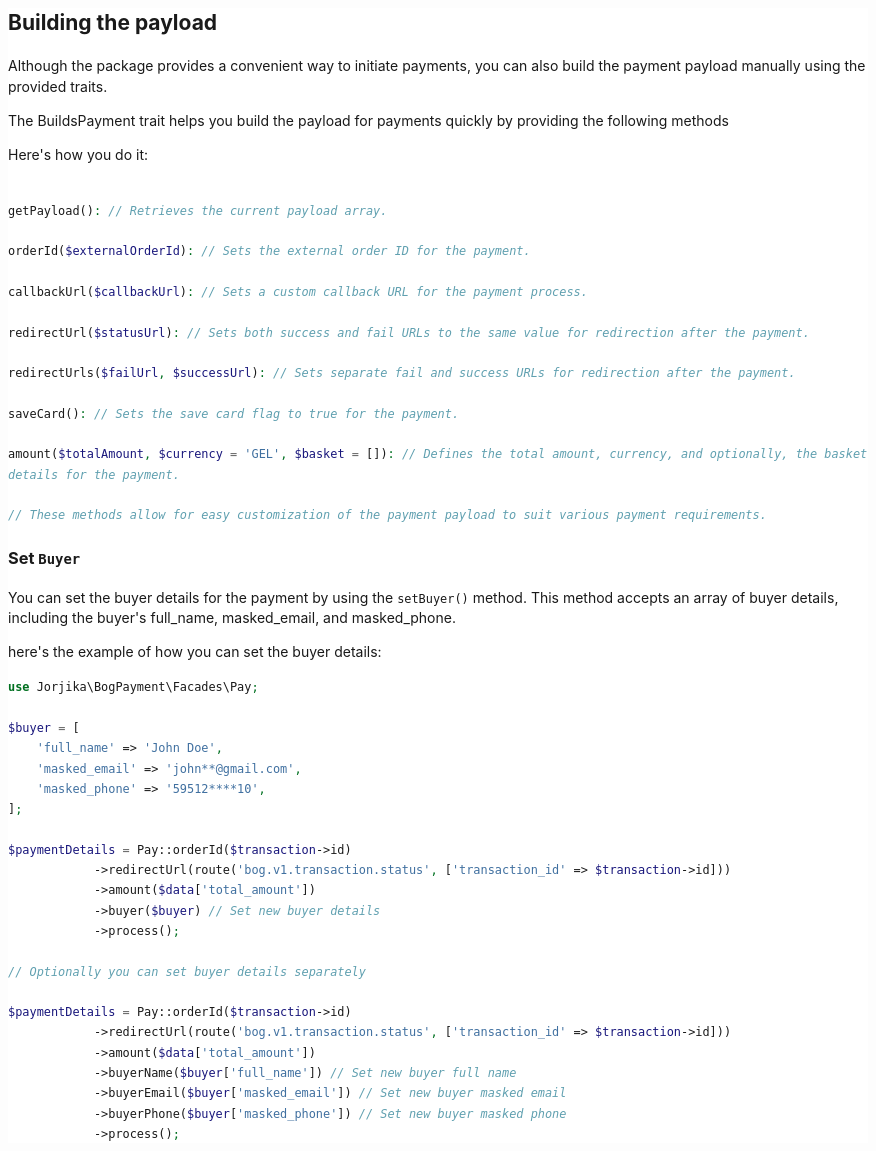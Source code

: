 
## Building the payload

Although the package provides a convenient way to initiate payments, you can also build the payment payload manually using the provided traits.

The BuildsPayment trait helps you build the payload for payments quickly by providing the following methods

Here's how you do it:

```php

getPayload(): // Retrieves the current payload array.

orderId($externalOrderId): // Sets the external order ID for the payment.

callbackUrl($callbackUrl): // Sets a custom callback URL for the payment process.

redirectUrl($statusUrl): // Sets both success and fail URLs to the same value for redirection after the payment.

redirectUrls($failUrl, $successUrl): // Sets separate fail and success URLs for redirection after the payment.

saveCard(): // Sets the save card flag to true for the payment.

amount($totalAmount, $currency = 'GEL', $basket = []): // Defines the total amount, currency, and optionally, the basket details for the payment.

// These methods allow for easy customization of the payment payload to suit various payment requirements.
```
### Set `Buyer`

You can set the buyer details for the payment by using the `setBuyer()` method. This method accepts an array of buyer details, including the buyer's full_name, masked_email, and masked_phone.

here's the example of how you can set the buyer details:

```php
use Jorjika\BogPayment\Facades\Pay;

$buyer = [
    'full_name' => 'John Doe',
    'masked_email' => 'john**@gmail.com',
    'masked_phone' => '59512****10',
];
    
$paymentDetails = Pay::orderId($transaction->id)
            ->redirectUrl(route('bog.v1.transaction.status', ['transaction_id' => $transaction->id]))
            ->amount($data['total_amount'])
            ->buyer($buyer) // Set new buyer details
            ->process();

// Optionally you can set buyer details separately

$paymentDetails = Pay::orderId($transaction->id)
            ->redirectUrl(route('bog.v1.transaction.status', ['transaction_id' => $transaction->id]))
            ->amount($data['total_amount'])
            ->buyerName($buyer['full_name']) // Set new buyer full name
            ->buyerEmail($buyer['masked_email']) // Set new buyer masked email
            ->buyerPhone($buyer['masked_phone']) // Set new buyer masked phone
            ->process();
```